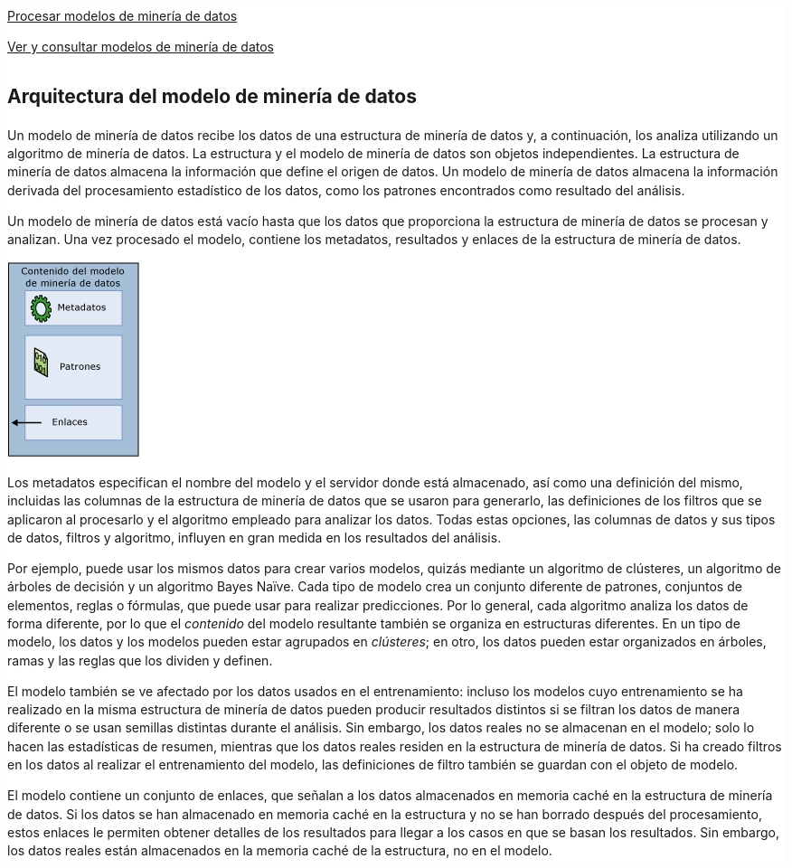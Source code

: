  [Procesar modelos de minería de datos](#bkmk_mdlProcess)  
  
 [Ver y consultar modelos de minería de datos](#bkmk_mdlView)  
  
##  <a name="bkmk_mdlArch"></a> Arquitectura del modelo de minería de datos  
 Un modelo de minería de datos recibe los datos de una estructura de minería de datos y, a continuación, los analiza utilizando un algoritmo de minería de datos. La estructura y el modelo de minería de datos son objetos independientes. La estructura de minería de datos almacena la información que define el origen de datos. Un modelo de minería de datos almacena la información derivada del procesamiento estadístico de los datos, como los patrones encontrados como resultado del análisis.  
  
 Un modelo de minería de datos está vacío hasta que los datos que proporciona la estructura de minería de datos se procesan y analizan. Una vez procesado el modelo, contiene los metadatos, resultados y enlaces de la estructura de minería de datos.  
  
 ![modelo contiene metadatos, patrones y enlaces](../../analysis-services/data-mining/media/dmcon-modelarch2.gif "modelo contiene metadatos, patrones y enlaces")  
  
 Los metadatos especifican el nombre del modelo y el servidor donde está almacenado, así como una definición del mismo, incluidas las columnas de la estructura de minería de datos que se usaron para generarlo, las definiciones de los filtros que se aplicaron al procesarlo y el algoritmo empleado para analizar los datos. Todas estas opciones, las columnas de datos y sus tipos de datos, filtros y algoritmo, influyen en gran medida en los resultados del análisis.  
  
 Por ejemplo, puede usar los mismos datos para crear varios modelos, quizás mediante un algoritmo de clústeres, un algoritmo de árboles de decisión y un algoritmo Bayes Naïve. Cada tipo de modelo crea un conjunto diferente de patrones, conjuntos de elementos, reglas o fórmulas, que puede usar para realizar predicciones. Por lo general, cada algoritmo analiza los datos de forma diferente, por lo que el *contenido* del modelo resultante también se organiza en estructuras diferentes. En un tipo de modelo, los datos y los modelos pueden estar agrupados en *clústeres*; en otro, los datos pueden estar organizados en árboles, ramas y las reglas que los dividen y definen.  
  
 El modelo también se ve afectado por los datos usados en el entrenamiento: incluso los modelos cuyo entrenamiento se ha realizado en la misma estructura de minería de datos pueden producir resultados distintos si se filtran los datos de manera diferente o se usan semillas distintas durante el análisis. Sin embargo, los datos reales no se almacenan en el modelo; solo lo hacen las estadísticas de resumen, mientras que los datos reales residen en la estructura de minería de datos. Si ha creado filtros en los datos al realizar el entrenamiento del modelo, las definiciones de filtro también se guardan con el objeto de modelo.  
  
 El modelo contiene un conjunto de enlaces, que señalan a los datos almacenados en memoria caché en la estructura de minería de datos. Si los datos se han almacenado en memoria caché en la estructura y no se han borrado después del procesamiento, estos enlaces le permiten obtener detalles de los resultados para llegar a los casos en que se basan los resultados. Sin embargo, los datos reales están almacenados en la memoria caché de la estructura, no en el modelo.  
  